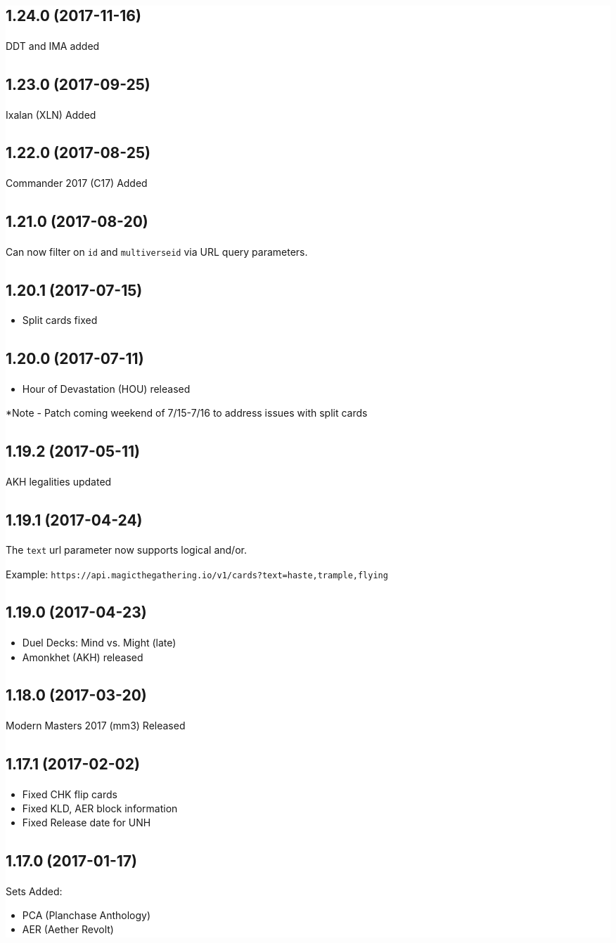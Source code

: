 ## 1.24.0 (2017-11-16)
DDT and IMA added

## 1.23.0 (2017-09-25)
Ixalan (XLN) Added

## 1.22.0 (2017-08-25)
Commander 2017 (C17) Added

## 1.21.0 (2017-08-20)
Can now filter on `id` and `multiverseid` via URL query parameters.

## 1.20.1 (2017-07-15)
- Split cards fixed

## 1.20.0 (2017-07-11)
- Hour of Devastation (HOU) released

*Note - Patch coming weekend of 7/15-7/16 to address issues with split cards

## 1.19.2 (2017-05-11)
AKH legalities updated

## 1.19.1 (2017-04-24)
The `text` url parameter now supports logical and/or.

Example: `https://api.magicthegathering.io/v1/cards?text=haste,trample,flying`

## 1.19.0 (2017-04-23)
- Duel Decks: Mind vs. Might (late)
- Amonkhet (AKH) released

## 1.18.0 (2017-03-20)
Modern Masters 2017 (mm3) Released

## 1.17.1 (2017-02-02)
- Fixed CHK flip cards
- Fixed KLD, AER block information
- Fixed Release date for UNH

## 1.17.0 (2017-01-17)
Sets Added:
- PCA (Planchase Anthology)
- AER (Aether Revolt)
